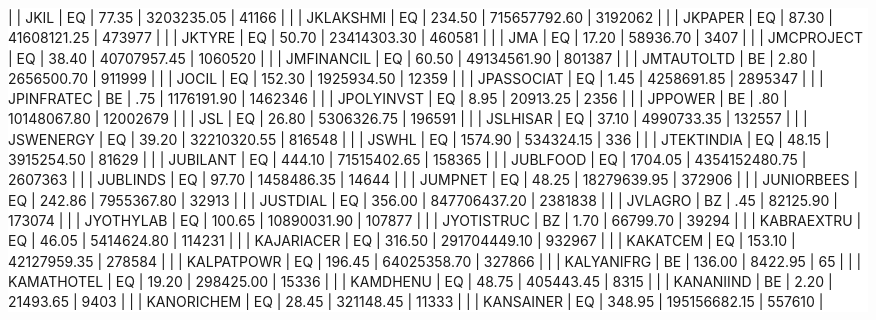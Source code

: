 |  | JKIL | EQ | 77.35 | 3203235.05 | 41166 |
|  | JKLAKSHMI | EQ | 234.50 | 715657792.60 | 3192062 |
|  | JKPAPER | EQ | 87.30 | 41608121.25 | 473977 |
|  | JKTYRE | EQ | 50.70 | 23414303.30 | 460581 |
|  | JMA | EQ | 17.20 | 58936.70 | 3407 |
|  | JMCPROJECT | EQ | 38.40 | 40707957.45 | 1060520 |
|  | JMFINANCIL | EQ | 60.50 | 49134561.90 | 801387 |
|  | JMTAUTOLTD | BE | 2.80 | 2656500.70 | 911999 |
|  | JOCIL | EQ | 152.30 | 1925934.50 | 12359 |
|  | JPASSOCIAT | EQ | 1.45 | 4258691.85 | 2895347 |
|  | JPINFRATEC | BE | .75 | 1176191.90 | 1462346 |
|  | JPOLYINVST | EQ | 8.95 | 20913.25 | 2356 |
|  | JPPOWER | BE | .80 | 10148067.80 | 12002679 |
|  | JSL | EQ | 26.80 | 5306326.75 | 196591 |
|  | JSLHISAR | EQ | 37.10 | 4990733.35 | 132557 |
|  | JSWENERGY | EQ | 39.20 | 32210320.55 | 816548 |
|  | JSWHL | EQ | 1574.90 | 534324.15 | 336 |
|  | JTEKTINDIA | EQ | 48.15 | 3915254.50 | 81629 |
|  | JUBILANT | EQ | 444.10 | 71515402.65 | 158365 |
|  | JUBLFOOD | EQ | 1704.05 | 4354152480.75 | 2607363 |
|  | JUBLINDS | EQ | 97.70 | 1458486.35 | 14644 |
|  | JUMPNET | EQ | 48.25 | 18279639.95 | 372906 |
|  | JUNIORBEES | EQ | 242.86 | 7955367.80 | 32913 |
|  | JUSTDIAL | EQ | 356.00 | 847706437.20 | 2381838 |
|  | JVLAGRO | BZ | .45 | 82125.90 | 173074 |
|  | JYOTHYLAB | EQ | 100.65 | 10890031.90 | 107877 |
|  | JYOTISTRUC | BZ | 1.70 | 66799.70 | 39294 |
|  | KABRAEXTRU | EQ | 46.05 | 5414624.80 | 114231 |
|  | KAJARIACER | EQ | 316.50 | 291704449.10 | 932967 |
|  | KAKATCEM | EQ | 153.10 | 42127959.35 | 278584 |
|  | KALPATPOWR | EQ | 196.45 | 64025358.70 | 327866 |
|  | KALYANIFRG | BE | 136.00 | 8422.95 | 65 |
|  | KAMATHOTEL | EQ | 19.20 | 298425.00 | 15336 |
|  | KAMDHENU | EQ | 48.75 | 405443.45 | 8315 |
|  | KANANIIND | BE | 2.20 | 21493.65 | 9403 |
|  | KANORICHEM | EQ | 28.45 | 321148.45 | 11333 |
|  | KANSAINER | EQ | 348.95 | 195156682.15 | 557610 |